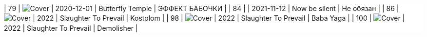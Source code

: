 | 79 | ![Cover](https://i.discogs.com/WTkqIWgJEoYDkQCBDcoDyrfwrF-hAPOUNDBDSeI3zpQ/rs:fit/g:sm/q:40/h:150/w:150/czM6Ly9kaXNjb2dz/LWRhdGFiYXNlLWlt/YWdlcy9SLTIwNDQ4/NjAtMTI4ODQ0OTU0/MS5qcGVn.jpeg) | 2020-12-01 | Butterfly Temple | ЭФФЕКТ БАБОЧКИ |
| 84 |  | 2021-11-12 | Now be silent | Не обязан |
| 86 | ![Cover](https://i.discogs.com/jnW0YVmp1mDfzeFQkYIObNdKge4SaLpQgjDp7zw9f_8/rs:fit/g:sm/q:40/h:150/w:150/czM6Ly9kaXNjb2dz/LWRhdGFiYXNlLWlt/YWdlcy9SLTIzNDIw/NzE3LTE2NTQwMTIx/NzYtMzg0Ny5qcGVn.jpeg) | 2022 | Slaughter To Prevail | Kostolom |
| 98 | ![Cover](https://i.discogs.com/jnW0YVmp1mDfzeFQkYIObNdKge4SaLpQgjDp7zw9f_8/rs:fit/g:sm/q:40/h:150/w:150/czM6Ly9kaXNjb2dz/LWRhdGFiYXNlLWlt/YWdlcy9SLTIzNDIw/NzE3LTE2NTQwMTIx/NzYtMzg0Ny5qcGVn.jpeg) | 2022 | Slaughter To Prevail | Baba Yaga |
| 100 | ![Cover](https://i.discogs.com/YkVRgkRS4p2gKR0HfirUvNgKOw2bZQ46Af_8gGe6AGk/rs:fit/g:sm/q:40/h:150/w:150/czM6Ly9kaXNjb2dz/LWRhdGFiYXNlLWlt/YWdlcy9SLTIxNzk2/OTAwLTE2OTU3NDgx/MjctNjQxNy5qcGVn.jpeg) | 2022 | Slaughter To Prevail | Demolisher |